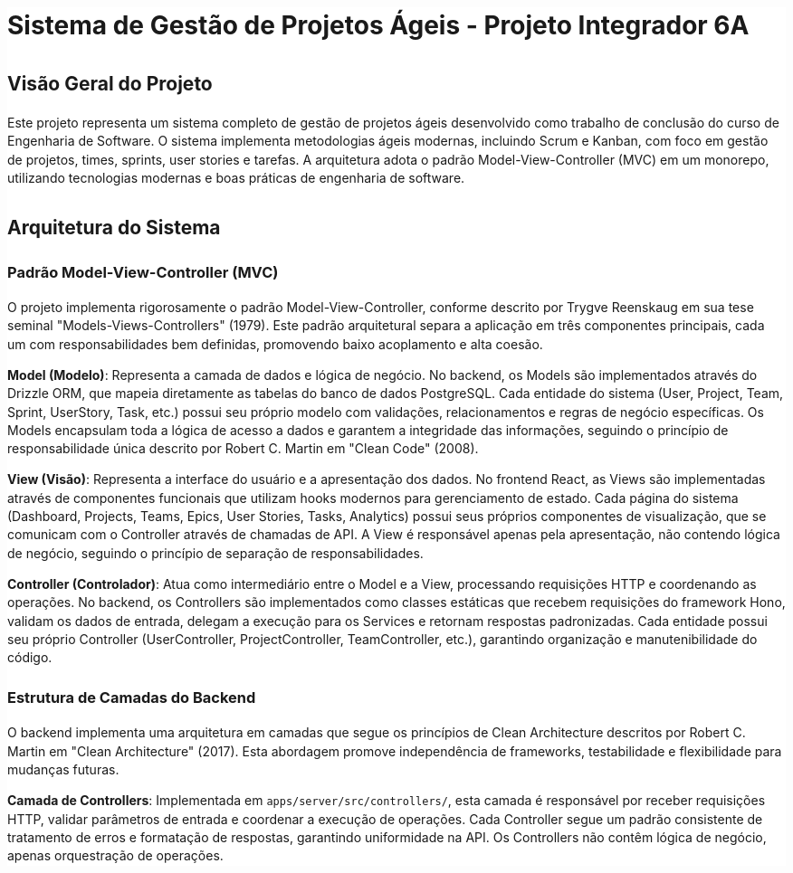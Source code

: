# Sistema de Gestão de Projetos Ágeis - Projeto Integrador 6A

## Visão Geral do Projeto

Este projeto representa um sistema completo de gestão de projetos ágeis desenvolvido como trabalho de conclusão do curso de Engenharia de Software. O sistema implementa metodologias ágeis modernas, incluindo Scrum e Kanban, com foco em gestão de projetos, times, sprints, user stories e tarefas. A arquitetura adota o padrão Model-View-Controller (MVC) em um monorepo, utilizando tecnologias modernas e boas práticas de engenharia de software.

## Arquitetura do Sistema

### Padrão Model-View-Controller (MVC)

O projeto implementa rigorosamente o padrão Model-View-Controller, conforme descrito por Trygve Reenskaug em sua tese seminal "Models-Views-Controllers" (1979). Este padrão arquitetural separa a aplicação em três componentes principais, cada um com responsabilidades bem definidas, promovendo baixo acoplamento e alta coesão.

**Model (Modelo)**: Representa a camada de dados e lógica de negócio. No backend, os Models são implementados através do Drizzle ORM, que mapeia diretamente as tabelas do banco de dados PostgreSQL. Cada entidade do sistema (User, Project, Team, Sprint, UserStory, Task, etc.) possui seu próprio modelo com validações, relacionamentos e regras de negócio específicas. Os Models encapsulam toda a lógica de acesso a dados e garantem a integridade das informações, seguindo o princípio de responsabilidade única descrito por Robert C. Martin em "Clean Code" (2008).

**View (Visão)**: Representa a interface do usuário e a apresentação dos dados. No frontend React, as Views são implementadas através de componentes funcionais que utilizam hooks modernos para gerenciamento de estado. Cada página do sistema (Dashboard, Projects, Teams, Epics, User Stories, Tasks, Analytics) possui seus próprios componentes de visualização, que se comunicam com o Controller através de chamadas de API. A View é responsável apenas pela apresentação, não contendo lógica de negócio, seguindo o princípio de separação de responsabilidades.

**Controller (Controlador)**: Atua como intermediário entre o Model e a View, processando requisições HTTP e coordenando as operações. No backend, os Controllers são implementados como classes estáticas que recebem requisições do framework Hono, validam os dados de entrada, delegam a execução para os Services e retornam respostas padronizadas. Cada entidade possui seu próprio Controller (UserController, ProjectController, TeamController, etc.), garantindo organização e manutenibilidade do código.

### Estrutura de Camadas do Backend

O backend implementa uma arquitetura em camadas que segue os princípios de Clean Architecture descritos por Robert C. Martin em "Clean Architecture" (2017). Esta abordagem promove independência de frameworks, testabilidade e flexibilidade para mudanças futuras.

**Camada de Controllers**: Implementada em `apps/server/src/controllers/`, esta camada é responsável por receber requisições HTTP, validar parâmetros de entrada e coordenar a execução de operações. Cada Controller segue um padrão consistente de tratamento de erros e formatação de respostas, garantindo uniformidade na API. Os Controllers não contêm lógica de negócio, apenas orquestração de operações.

